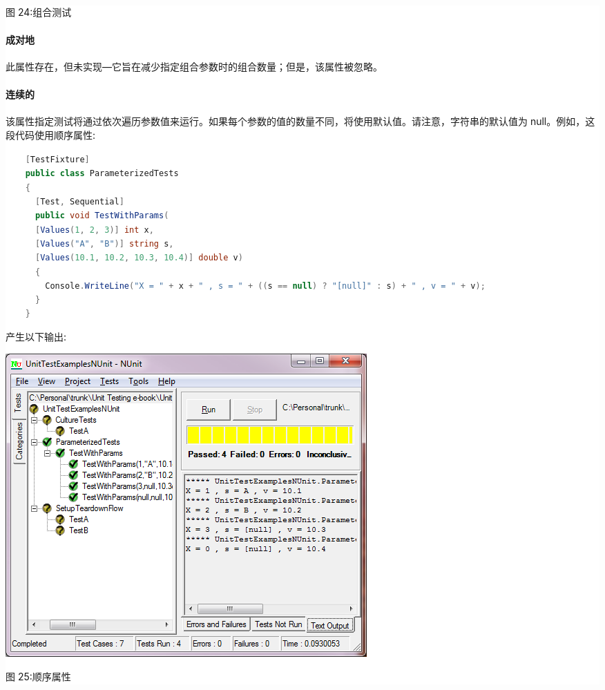 图 24:组合测试

#### 成对地

此属性存在，但未实现—它旨在减少指定组合参数时的组合数量；但是，该属性被忽略。

#### 连续的

该属性指定测试将通过依次遍历参数值来运行。如果每个参数的值的数量不同，将使用默认值。请注意，字符串的默认值为 null。例如，这段代码使用顺序属性:

```cs
    [TestFixture]
    public class ParameterizedTests
    {
      [Test, Sequential]
      public void TestWithParams(
      [Values(1, 2, 3)] int x,
      [Values("A", "B")] string s,
      [Values(10.1, 10.2, 10.3, 10.4)] double v)
      {
        Console.WriteLine("X = " + x + " , s = " + ((s == null) ? "[null]" : s) + " , v = " + v);
      }
    }

```

产生以下输出:

![](img/image025.png)

图 25:顺序属性
